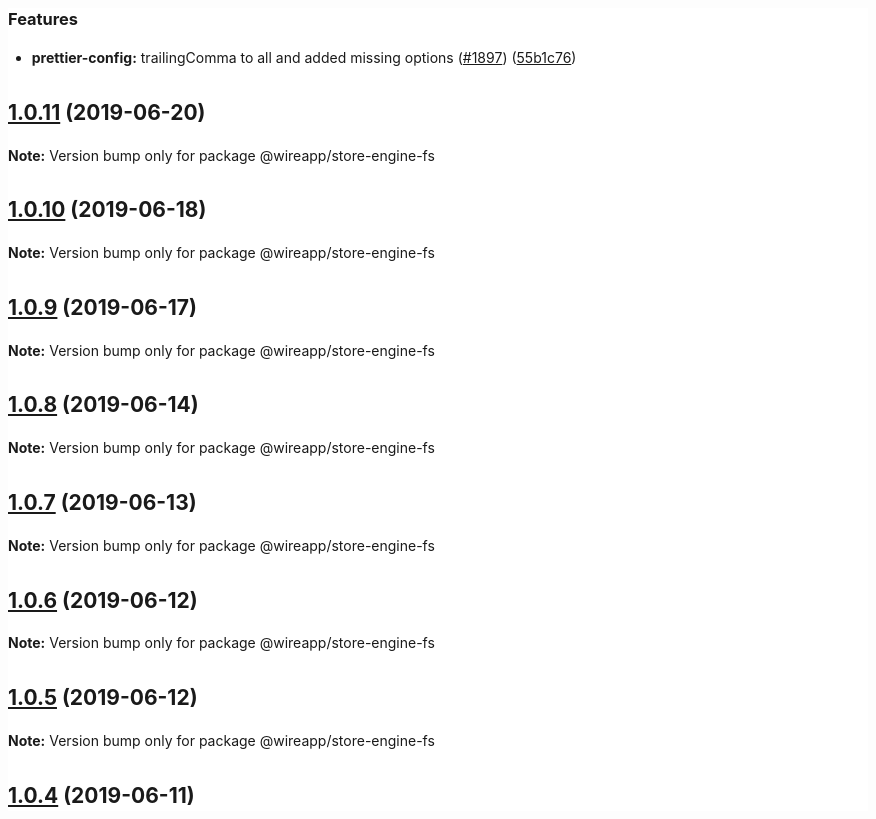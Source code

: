 ### Features

* **prettier-config:** trailingComma to all and added missing options ([#1897](https://github.com/wireapp/wire-web-packages/tree/main/packages/store-engine-fs/issues/1897)) ([55b1c76](https://github.com/wireapp/wire-web-packages/tree/main/packages/store-engine-fs/commit/55b1c76))

## [1.0.11](https://github.com/wireapp/wire-web-packages/tree/main/packages/store-engine-fs/compare/@wireapp/store-engine-fs@1.0.10...@wireapp/store-engine-fs@1.0.11) (2019-06-20)

**Note:** Version bump only for package @wireapp/store-engine-fs

## [1.0.10](https://github.com/wireapp/wire-web-packages/tree/main/packages/store-engine-fs/compare/@wireapp/store-engine-fs@1.0.9...@wireapp/store-engine-fs@1.0.10) (2019-06-18)

**Note:** Version bump only for package @wireapp/store-engine-fs

## [1.0.9](https://github.com/wireapp/wire-web-packages/tree/main/packages/store-engine-fs/compare/@wireapp/store-engine-fs@1.0.8...@wireapp/store-engine-fs@1.0.9) (2019-06-17)

**Note:** Version bump only for package @wireapp/store-engine-fs

## [1.0.8](https://github.com/wireapp/wire-web-packages/tree/main/packages/store-engine-fs/compare/@wireapp/store-engine-fs@1.0.7...@wireapp/store-engine-fs@1.0.8) (2019-06-14)

**Note:** Version bump only for package @wireapp/store-engine-fs

## [1.0.7](https://github.com/wireapp/wire-web-packages/tree/main/packages/store-engine-fs/compare/@wireapp/store-engine-fs@1.0.6...@wireapp/store-engine-fs@1.0.7) (2019-06-13)

**Note:** Version bump only for package @wireapp/store-engine-fs

## [1.0.6](https://github.com/wireapp/wire-web-packages/tree/main/packages/store-engine-fs/compare/@wireapp/store-engine-fs@1.0.5...@wireapp/store-engine-fs@1.0.6) (2019-06-12)

**Note:** Version bump only for package @wireapp/store-engine-fs

## [1.0.5](https://github.com/wireapp/wire-web-packages/tree/main/packages/store-engine-fs/compare/@wireapp/store-engine-fs@1.0.4...@wireapp/store-engine-fs@1.0.5) (2019-06-12)

**Note:** Version bump only for package @wireapp/store-engine-fs

## [1.0.4](https://github.com/wireapp/wire-web-packages/tree/main/packages/store-engine-fs/compare/@wireapp/store-engine-fs@1.0.3...@wireapp/store-engine-fs@1.0.4) (2019-06-11)
